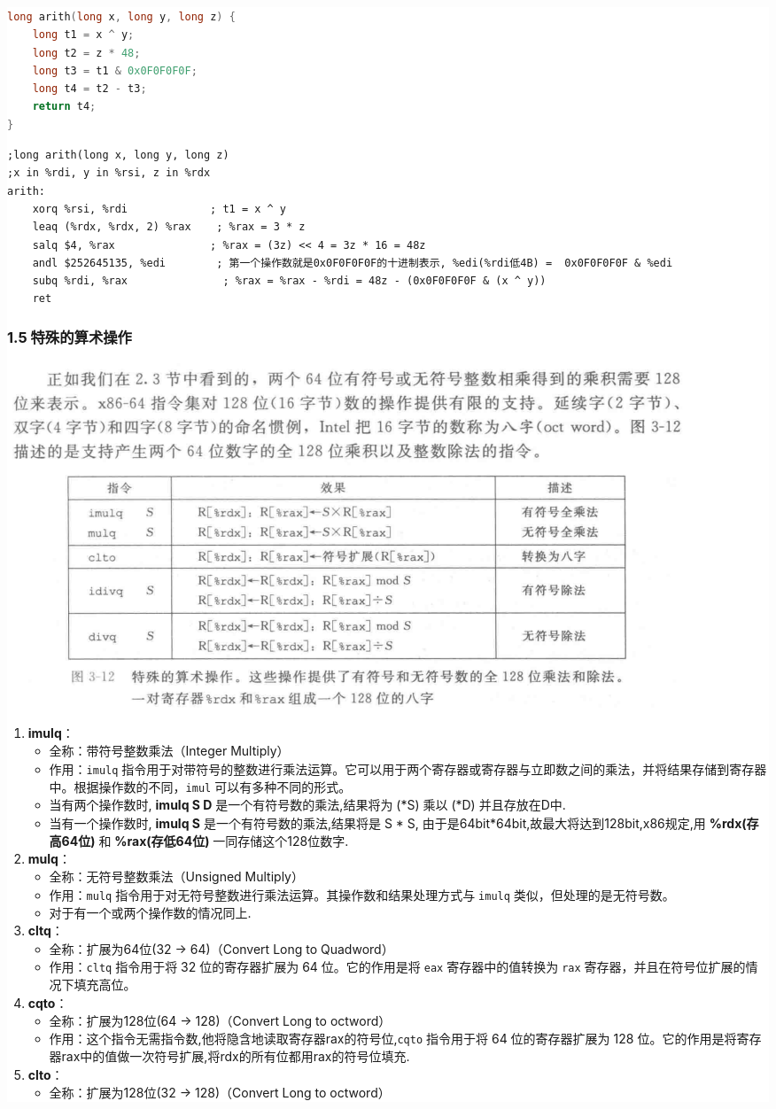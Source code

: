 ```c
long arith(long x, long y, long z) {
    long t1 = x ^ y;
    long t2 = z * 48;
    long t3 = t1 & 0x0F0F0F0F;
    long t4 = t2 - t3;
    return t4;
}
```

```assembly
;long arith(long x, long y, long z)
;x in %rdi, y in %rsi, z in %rdx
arith:
	xorq %rsi, %rdi				; t1 = x ^ y
	leaq (%rdx, %rdx, 2) %rax	 ; %rax = 3 * z
	salq $4, %rax				; %rax = (3z) << 4 = 3z * 16 = 48z
	andl $252645135, %edi		 ; 第一个操作数就是0x0F0F0F0F的十进制表示, %edi(%rdi低4B) =  0x0F0F0F0F & %edi
	subq %rdi, %rax               ; %rax = %rax - %rdi = 48z - (0x0F0F0F0F & (x ^ y))
	ret
```

### 1.5 特殊的算术操作

![](.\特殊的算术操作.png)

1. **imulq**：
	- 全称：带符号整数乘法（Integer Multiply）
	- 作用：`imulq` 指令用于对带符号的整数进行乘法运算。它可以用于两个寄存器或寄存器与立即数之间的乘法，并将结果存储到寄存器中。根据操作数的不同，`imul` 可以有多种不同的形式。
	- 当有两个操作数时, **imulq S D** 是一个有符号数的乘法,结果将为 (*S) 乘以 (*D) 并且存放在D中.
	- 当有一个操作数时, **imulq S** 是一个有符号数的乘法,结果将是 S * S, 由于是64bit*64bit,故最大将达到128bit,x86规定,用 **%rdx(存高64位)** 和 **%rax(存低64位)** 一同存储这个128位数字.
2. **mulq**：
	- 全称：无符号整数乘法（Unsigned Multiply）
	- 作用：`mulq` 指令用于对无符号整数进行乘法运算。其操作数和结果处理方式与 `imulq` 类似，但处理的是无符号数。
	- 对于有一个或两个操作数的情况同上.
3. **cltq**：
	- 全称：扩展为64位(32 -> 64)（Convert Long to Quadword）
	- 作用：`cltq` 指令用于将 32 位的寄存器扩展为 64 位。它的作用是将 `eax` 寄存器中的值转换为 `rax` 寄存器，并且在符号位扩展的情况下填充高位。
4. **cqto**：
	- 全称：扩展为128位(64 -> 128)（Convert Long to octword）
	- 作用：这个指令无需指令数,他将隐含地读取寄存器rax的符号位,`cqto` 指令用于将 64 位的寄存器扩展为 128 位。它的作用是将寄存器rax中的值做一次符号扩展,将rdx的所有位都用rax的符号位填充.
5. **clto**：
	- 全称：扩展为128位(32 -> 128)（Convert Long to octword）